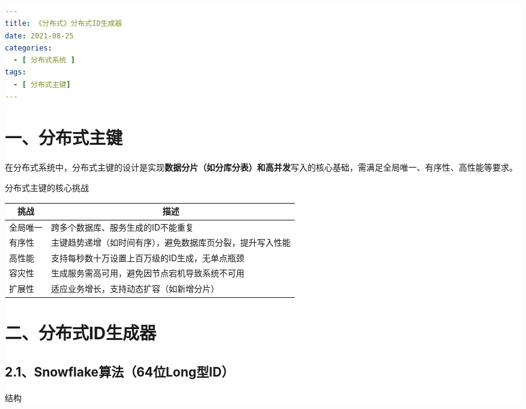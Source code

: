 ```yaml
---
title: 《分布式》分布式ID生成器
date: 2021-08-25
categories:
  - [ 分布式系统 ]
tags:
  - [ 分布式主键]
---
```



<style>
.my-code {
   color: red;
}
.orange {
   color: orange
}
.red {
   color: red
}
code {
   color: #0ABF5B;
}
</style>

# 一、分布式主键
在分布式系统中，分布式主键的设计是实现**数据分片（如分库分表）**和**高并发**写入的核心基础，需满足全局唯一、有序性、高性能等要求。



分布式主键的核心挑战

| 挑战   | 描述                            |
|------|-------------------------------|
| 全局唯一 | 跨多个数据库、服务生成的ID不能重复            |
| 有序性  | 主键趋势递增（如时间有序），避免数据库页分裂，提升写入性能 |
| 高性能  | 支持每秒数十万设置上百万级的ID生成，无单点瓶颈      |
| 容灾性  | 生成服务需高可用，避免因节点宕机导致系统不可用       |
| 扩展性  | 适应业务增长，支持动态扩容（如新增分片）          |

# 二、分布式ID生成器

## 2.1、Snowflake算法（64位Long型ID）
结构